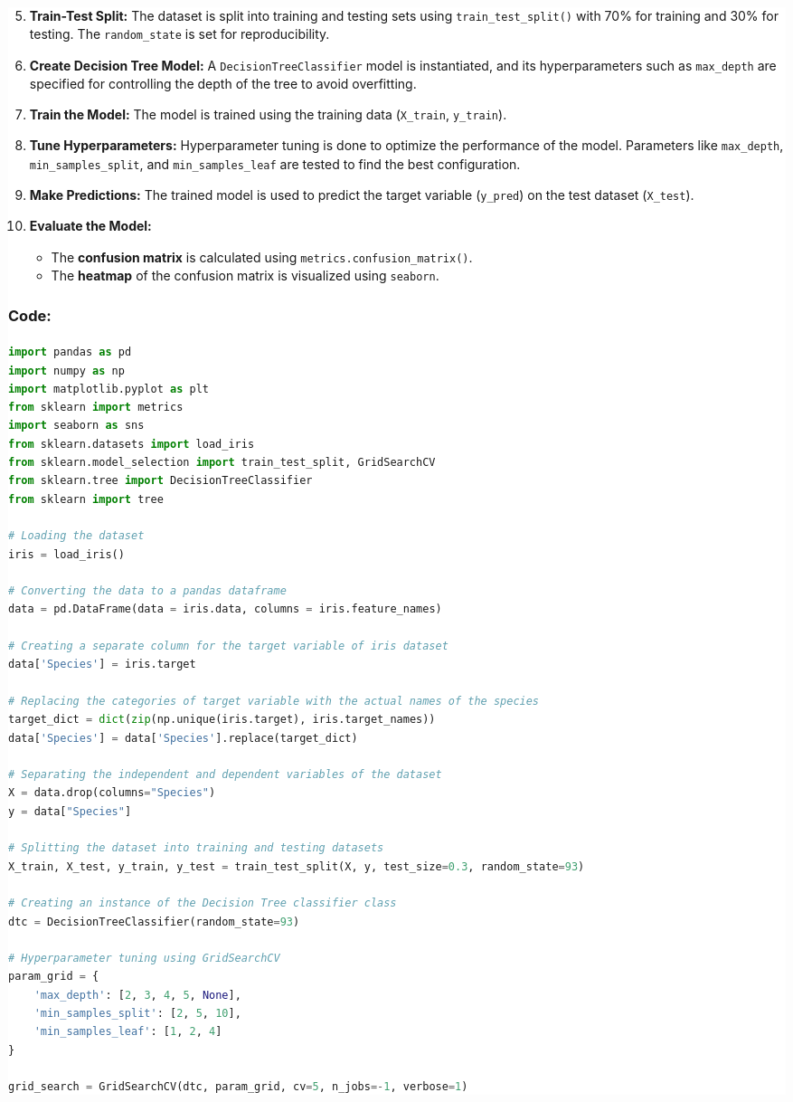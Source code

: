 5. **Train-Test Split:**
   The dataset is split into training and testing sets using `train_test_split()` with 70% for training and 30% for testing. The `random_state` is set for reproducibility.

6. **Create Decision Tree Model:**
   A `DecisionTreeClassifier` model is instantiated, and its hyperparameters such as `max_depth` are specified for controlling the depth of the tree to avoid overfitting.

7. **Train the Model:**
   The model is trained using the training data (`X_train`, `y_train`).

8. **Tune Hyperparameters:**
   Hyperparameter tuning is done to optimize the performance of the model. Parameters like `max_depth`, `min_samples_split`, and `min_samples_leaf` are tested to find the best configuration.

9. **Make Predictions:**
   The trained model is used to predict the target variable (`y_pred`) on the test dataset (`X_test`).

10. **Evaluate the Model:**
    - The **confusion matrix** is calculated using `metrics.confusion_matrix()`.
    - The **heatmap** of the confusion matrix is visualized using `seaborn`.

### Code:

```python
import pandas as pd  
import numpy as np  
import matplotlib.pyplot as plt  
from sklearn import metrics  
import seaborn as sns  
from sklearn.datasets import load_iris  
from sklearn.model_selection import train_test_split, GridSearchCV  
from sklearn.tree import DecisionTreeClassifier  
from sklearn import tree  

# Loading the dataset  
iris = load_iris()  

# Converting the data to a pandas dataframe  
data = pd.DataFrame(data = iris.data, columns = iris.feature_names)  

# Creating a separate column for the target variable of iris dataset   
data['Species'] = iris.target  

# Replacing the categories of target variable with the actual names of the species  
target_dict = dict(zip(np.unique(iris.target), iris.target_names))  
data['Species'] = data['Species'].replace(target_dict)  

# Separating the independent and dependent variables of the dataset  
X = data.drop(columns="Species")  
y = data["Species"]  

# Splitting the dataset into training and testing datasets  
X_train, X_test, y_train, y_test = train_test_split(X, y, test_size=0.3, random_state=93)  

# Creating an instance of the Decision Tree classifier class  
dtc = DecisionTreeClassifier(random_state=93)  

# Hyperparameter tuning using GridSearchCV
param_grid = {
    'max_depth': [2, 3, 4, 5, None],
    'min_samples_split': [2, 5, 10],
    'min_samples_leaf': [1, 2, 4]
}

grid_search = GridSearchCV(dtc, param_grid, cv=5, n_jobs=-1, verbose=1)
```